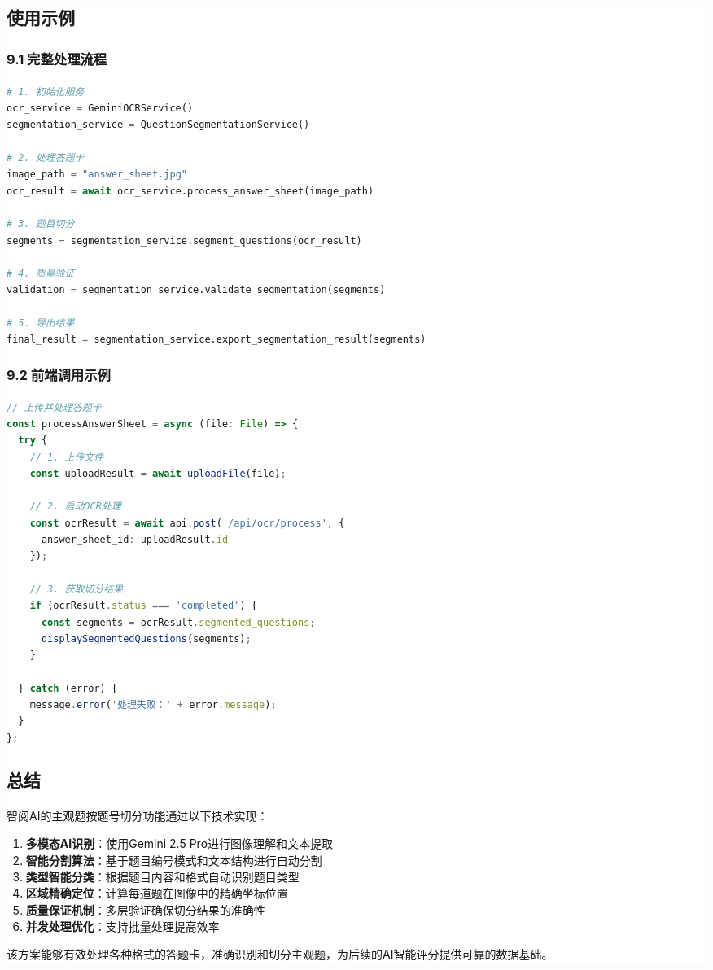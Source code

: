 ## 使用示例

### 9.1 完整处理流程

```python
# 1. 初始化服务
ocr_service = GeminiOCRService()
segmentation_service = QuestionSegmentationService()

# 2. 处理答题卡
image_path = "answer_sheet.jpg"
ocr_result = await ocr_service.process_answer_sheet(image_path)

# 3. 题目切分
segments = segmentation_service.segment_questions(ocr_result)

# 4. 质量验证
validation = segmentation_service.validate_segmentation(segments)

# 5. 导出结果
final_result = segmentation_service.export_segmentation_result(segments)
```

### 9.2 前端调用示例

```typescript
// 上传并处理答题卡
const processAnswerSheet = async (file: File) => {
  try {
    // 1. 上传文件
    const uploadResult = await uploadFile(file);
    
    // 2. 启动OCR处理
    const ocrResult = await api.post('/api/ocr/process', {
      answer_sheet_id: uploadResult.id
    });
    
    // 3. 获取切分结果
    if (ocrResult.status === 'completed') {
      const segments = ocrResult.segmented_questions;
      displaySegmentedQuestions(segments);
    }
    
  } catch (error) {
    message.error('处理失败：' + error.message);
  }
};
```

## 总结

智阅AI的主观题按题号切分功能通过以下技术实现：

1. **多模态AI识别**：使用Gemini 2.5 Pro进行图像理解和文本提取
2. **智能分割算法**：基于题目编号模式和文本结构进行自动分割
3. **类型智能分类**：根据题目内容和格式自动识别题目类型
4. **区域精确定位**：计算每道题在图像中的精确坐标位置
5. **质量保证机制**：多层验证确保切分结果的准确性
6. **并发处理优化**：支持批量处理提高效率

该方案能够有效处理各种格式的答题卡，准确识别和切分主观题，为后续的AI智能评分提供可靠的数据基础。